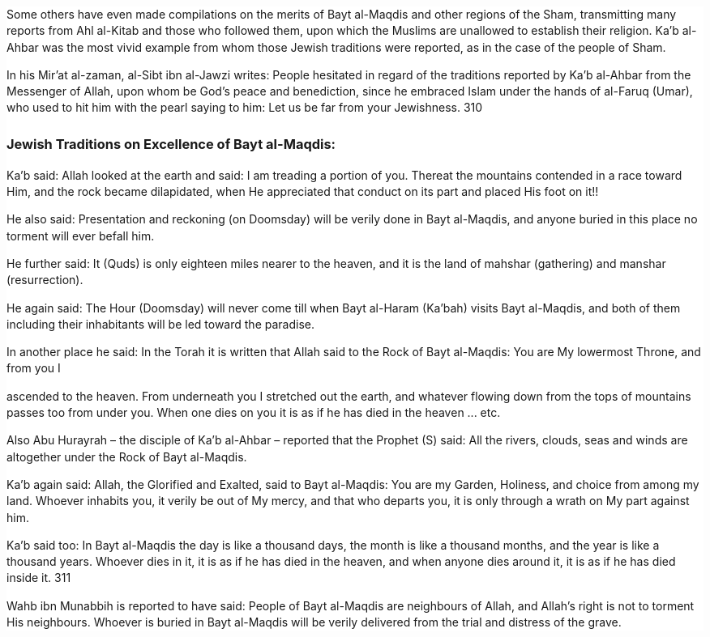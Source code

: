 Some others have even made compilations on the merits of Bayt al-Maqdis
and other regions of the Sham, transmitting many reports from Ahl
al-Kitab and those who followed them, upon which the Muslims are
unallowed to establish their religion. Ka’b al-Ahbar was the most vivid
example from whom those Jewish traditions were reported, as in the case
of the people of Sham.

In his Mir’at al-zaman, al-Sibt ibn al-Jawzi writes: People hesitated in
regard of the traditions reported by Ka’b al-Ahbar from the Messenger of
Allah, upon whom be God’s peace and benediction, since he embraced Islam
under the hands of al-Faruq (Umar), who used to hit him with the pearl
saying to him: Let us be far from your Jewishness. <span
id="_anchor_310"></span>310

### Jewish Traditions on Excellence of Bayt al-Maqdis:

Ka’b said: Allah looked at the earth and said: I am treading a portion
of you. Thereat the mountains contended in a race toward Him, and the
rock became dilapidated, when He appreciated that conduct on its part
and placed His foot on it!!

He also said: Presentation and reckoning (on Doomsday) will be verily
done in Bayt al-Maqdis, and anyone buried in this place no torment will
ever befall him.

He further said: It (Quds) is only eighteen miles nearer to the heaven,
and it is the land of mahshar (gathering) and manshar (resurrection).

He again said: The Hour (Doomsday) will never come till when Bayt
al-Haram (Ka’bah) visits Bayt al-Maqdis, and both of them including
their inhabitants will be led toward the paradise.

In another place he said: In the Torah it is written that Allah said to
the Rock of Bayt al-Maqdis: You are My lowermost Throne, and from you I

ascended to the heaven. From underneath you I stretched out the earth,
and whatever flowing down from the tops of mountains passes too from
under you. When one dies on you it is as if he has died in the heaven
... etc.

Also Abu Hurayrah – the disciple of Ka’b al-Ahbar – reported that the
Prophet (S) said: All the rivers, clouds, seas and winds are altogether
under the Rock of Bayt al-Maqdis.

Ka’b again said: Allah, the Glorified and Exalted, said to Bayt
al-Maqdis: You are my Garden, Holiness, and choice from among my land.
Whoever inhabits you, it verily be out of My mercy, and that who departs
you, it is only through a wrath on My part against him.

Ka’b said too: In Bayt al-Maqdis the day is like a thousand days, the
month is like a thousand months, and the year is like a thousand years.
Whoever dies in it, it is as if he has died in the heaven, and when
anyone dies around it, it is as if he has died inside it. <span
id="_anchor_311"></span>311

Wahb ibn Munabbih is reported to have said: People of Bayt al-Maqdis are
neighbours of Allah, and Allah’s right is not to torment His neighbours.
Whoever is buried in Bayt al-Maqdis will be verily delivered from the
trial and distress of the grave.
